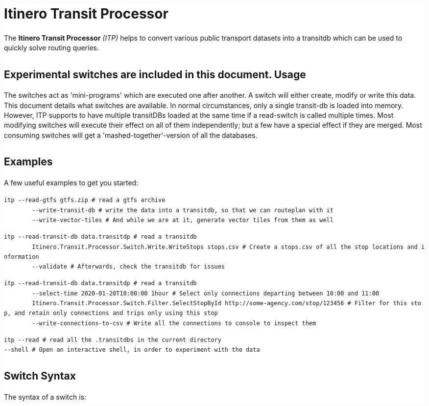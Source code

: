 Itinero Transit Processor 
========================= 

The **Itinero Transit Processor** *(ITP)* helps to convert various public transport datasets into a transitdb which can be used to quickly solve routing queries.

Experimental switches are included in this document.
Usage
-----

The switches act as 'mini-programs' which are executed one after another.
A switch will either create, modify or write this data. This document details what switches are available.
In normal circumstances, only a single transit-db is loaded into memory.
However, ITP supports to have multiple transitDBs loaded at the same time if a read-switch is called multiple times.
Most modifying switches will execute their effect on all of them independently; but a few have a special effect if they are merged.
Most consuming switches will get a 'mashed-together'-version of all the databases.

Examples
--------

A few useful examples to get you started:

````
itp --read-gtfs gtfs.zip # read a gtfs archive
        --write-transit-db # write the data into a transitdb, so that we can routeplan with it
        --write-vector-tiles # And while we are at it, generate vector tiles from them as well
````


````
itp --read-transit-db data.transitdp # read a transitdb
        Itinero.Transit.Processor.Switch.Write.WriteStops stops.csv # Create a stops.csv of all the stop locations and information
        --validate # Afterwards, check the transitdb for issues
````

````
itp --read-transit-db data.transitdp # read a transitdb
        --select-time 2020-01-20T10:00:00 1hour # Select only connections departing between 10:00 and 11:00
        Itinero.Transit.Processor.Switch.Filter.SelectStopById http://some-agency.com/stop/123456 # Filter for this stop, and retain only connections and trips only using this stop
        --write-connections-to-csv # Write all the connections to console to inspect them
````

````
itp --read # read all the .transitdbs in the current directory
--shell # Open an interactive shell, in order to experiment with the data
````

Switch Syntax
-------------

The syntax of a switch is:
